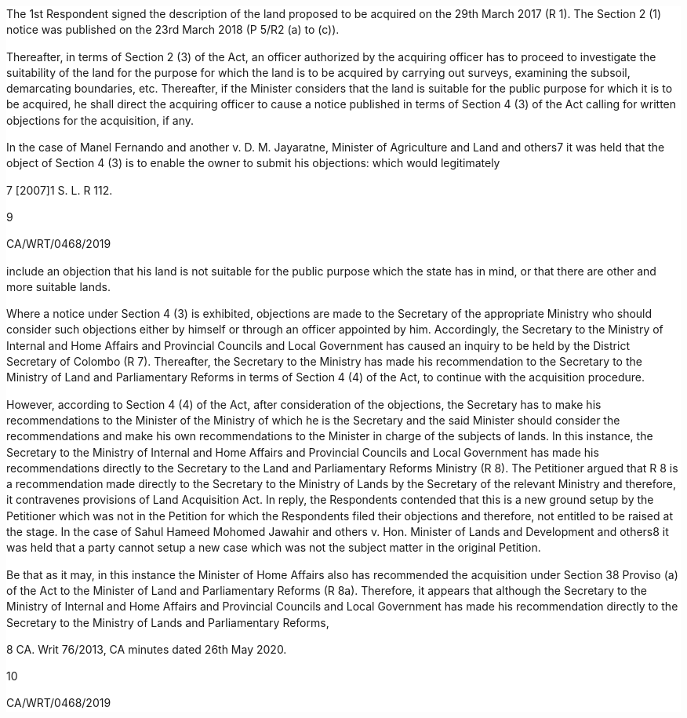 The 1st Respondent signed the description of the land proposed to be acquired on the 29th March 2017 (R 1). The Section 2 (1) notice was published on the 23rd March 2018 (P 5/R2 (a) to (c)).

Thereafter, in terms of Section 2 (3) of the Act, an officer authorized by the acquiring officer has to proceed to investigate the suitability of the land for the purpose for which the land is to be acquired by carrying out surveys, examining the subsoil, demarcating boundaries, etc. Thereafter, if the Minister considers that the land is suitable for the public purpose for which it is to be acquired, he shall direct the acquiring officer to cause a notice published in terms of Section 4 (3) of the Act calling for written objections for the acquisition, if any.

In the case of Manel Fernando and another v. D. M. Jayaratne, Minister of Agriculture and Land and others7 it was held that the object of Section 4 (3) is to enable the owner to submit his objections: which would legitimately

7 [2007]1 S. L. R 112.

9

CA/WRT/0468/2019

include an objection that his land is not suitable for the public purpose which the state has in mind, or that there are other and more suitable lands.

Where a notice under Section 4 (3) is exhibited, objections are made to the Secretary of the appropriate Ministry who should consider such objections either by himself or through an officer appointed by him. Accordingly, the Secretary to the Ministry of Internal and Home Affairs and Provincial Councils and Local Government has caused an inquiry to be held by the District Secretary of Colombo (R 7). Thereafter, the Secretary to the Ministry has made his recommendation to the Secretary to the Ministry of Land and Parliamentary Reforms in terms of Section 4 (4) of the Act, to continue with the acquisition procedure.

However, according to Section 4 (4) of the Act, after consideration of the objections, the Secretary has to make his recommendations to the Minister of the Ministry of which he is the Secretary and the said Minister should consider the recommendations and make his own recommendations to the Minister in charge of the subjects of lands. In this instance, the Secretary to the Ministry of Internal and Home Affairs and Provincial Councils and Local Government has made his recommendations directly to the Secretary to the Land and Parliamentary Reforms Ministry (R 8). The Petitioner argued that R 8 is a recommendation made directly to the Secretary to the Ministry of Lands by the Secretary of the relevant Ministry and therefore, it contravenes provisions of Land Acquisition Act. In reply, the Respondents contended that this is a new ground setup by the Petitioner which was not in the Petition for which the Respondents filed their objections and therefore, not entitled to be raised at the stage. In the case of Sahul Hameed Mohomed Jawahir and others v. Hon. Minister of Lands and Development and others8 it was held that a party cannot setup a new case which was not the subject matter in the original Petition.

Be that as it may, in this instance the Minister of Home Affairs also has recommended the acquisition under Section 38 Proviso (a) of the Act to the Minister of Land and Parliamentary Reforms (R 8a). Therefore, it appears that although the Secretary to the Ministry of Internal and Home Affairs and Provincial Councils and Local Government has made his recommendation directly to the Secretary to the Ministry of Lands and Parliamentary Reforms,

8 CA. Writ 76/2013, CA minutes dated 26th May 2020.

10

CA/WRT/0468/2019
